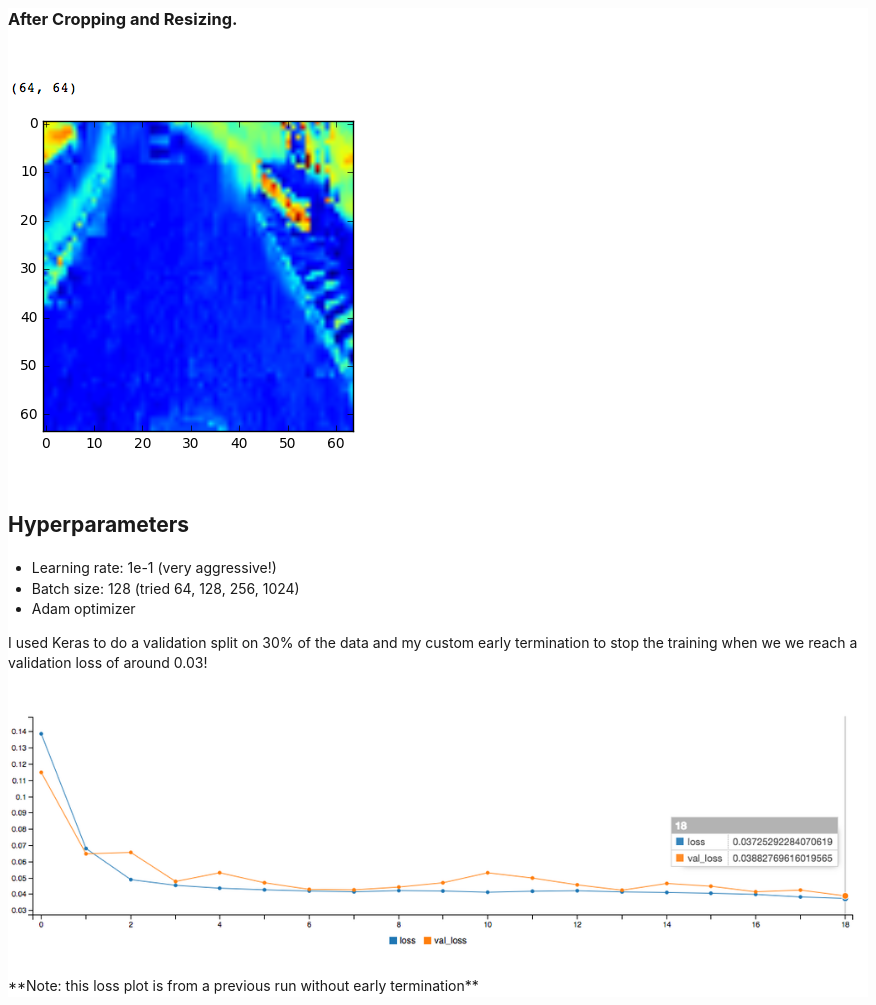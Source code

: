 ### After Cropping and Resizing.
<div align="left">
  <br>
  <img src="/public/img/bc/crop2.png"><br><br>
</div>


## Hyperparameters

* Learning rate: 1e-1 (very aggressive!)
* Batch size: 128 (tried 64, 128, 256, 1024)
* Adam optimizer

I used Keras to do a validation split on 30% of the data and my custom early termination to stop the training when we we reach a validation loss of around 0.03!

<div align="left">
  </br>
  <img src="/public/img/bc/loss_plot.png"><br><br>
</div>
**Note: this loss plot is from a previous run without early termination**
